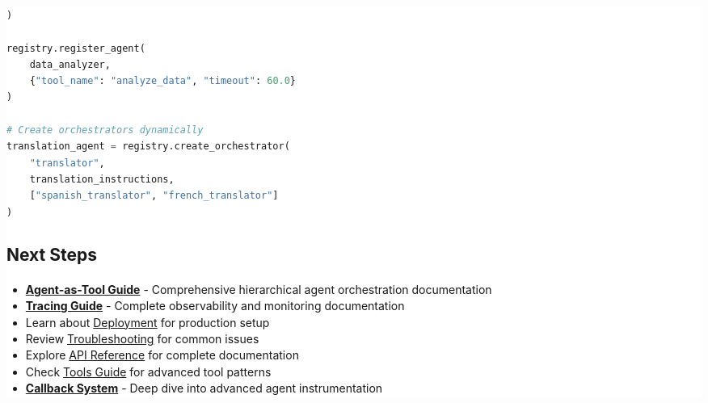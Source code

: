 ```python
)

registry.register_agent(
    data_analyzer,
    {"tool_name": "analyze_data", "timeout": 60.0}
)

# Create orchestrators dynamically
translation_agent = registry.create_orchestrator(
    "translator",
    translation_instructions,
    ["spanish_translator", "french_translator"]
)
```

## Next Steps

- **[Agent-as-Tool Guide](agent-as-tool.md)** - Comprehensive hierarchical agent orchestration documentation
- **[Tracing Guide](tracing.md)** - Complete observability and monitoring documentation
- Learn about [Deployment](deployment.md) for production setup
- Review [Troubleshooting](troubleshooting.md) for common issues
- Explore [API Reference](api-reference.md) for complete documentation
- Check [Tools Guide](tools.md) for advanced tool patterns
- **[Callback System](callback-system.md)** - Deep dive into advanced agent instrumentation